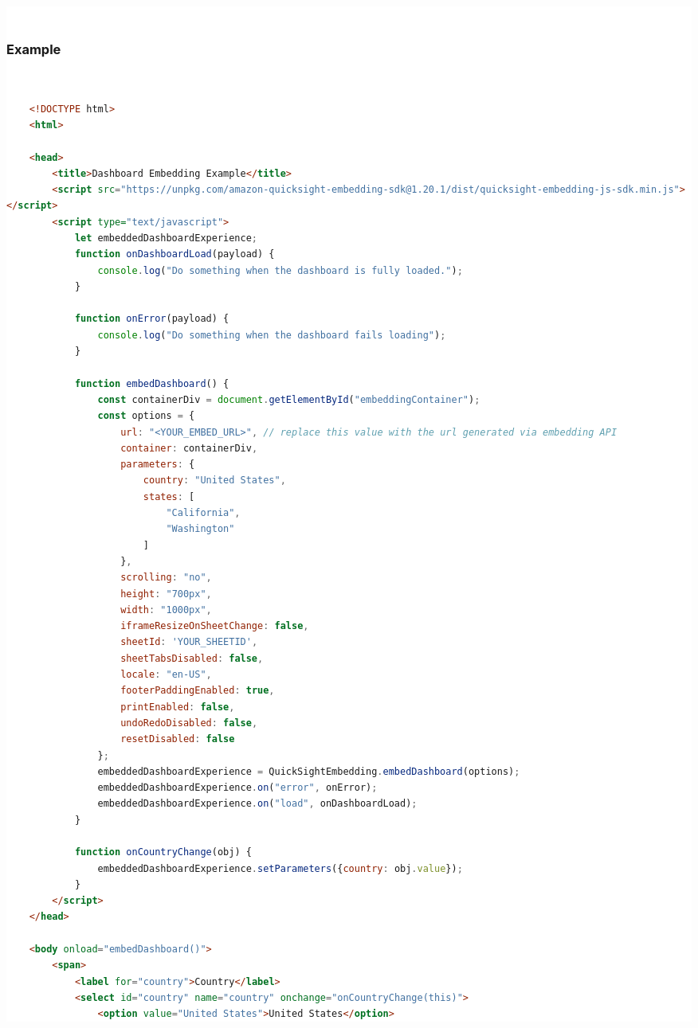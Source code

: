 &nbsp;  
### Example
&nbsp;  

```html
    <!DOCTYPE html>
    <html>

    <head>
        <title>Dashboard Embedding Example</title>
        <script src="https://unpkg.com/amazon-quicksight-embedding-sdk@1.20.1/dist/quicksight-embedding-js-sdk.min.js"></script>
        <script type="text/javascript">
            let embeddedDashboardExperience;
            function onDashboardLoad(payload) {
                console.log("Do something when the dashboard is fully loaded.");
            }

            function onError(payload) {
                console.log("Do something when the dashboard fails loading");
            }

            function embedDashboard() {
                const containerDiv = document.getElementById("embeddingContainer");
                const options = {
                    url: "<YOUR_EMBED_URL>", // replace this value with the url generated via embedding API
                    container: containerDiv,
                    parameters: {
                        country: "United States",
                        states: [
                            "California",
                            "Washington"
                        ]
                    },
                    scrolling: "no",
                    height: "700px",
                    width: "1000px",
                    iframeResizeOnSheetChange: false,
                    sheetId: 'YOUR_SHEETID',
                    sheetTabsDisabled: false,
                    locale: "en-US",
                    footerPaddingEnabled: true,
                    printEnabled: false,
                    undoRedoDisabled: false,
                    resetDisabled: false
                };
                embeddedDashboardExperience = QuickSightEmbedding.embedDashboard(options);
                embeddedDashboardExperience.on("error", onError);
                embeddedDashboardExperience.on("load", onDashboardLoad);
            }

            function onCountryChange(obj) {
                embeddedDashboardExperience.setParameters({country: obj.value});
            }
        </script>
    </head>

    <body onload="embedDashboard()">
        <span>
            <label for="country">Country</label>
            <select id="country" name="country" onchange="onCountryChange(this)">
                <option value="United States">United States</option>
```